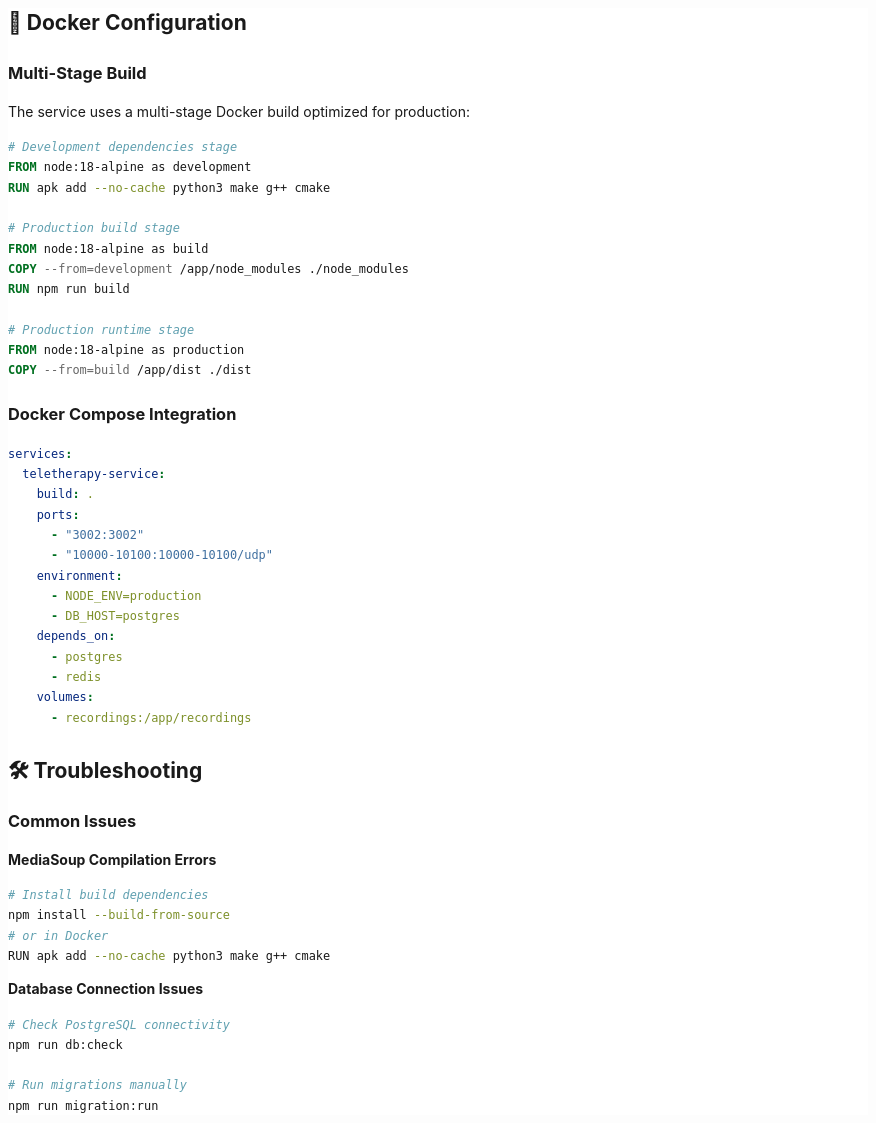 ## 🐳 Docker Configuration

### Multi-Stage Build
The service uses a multi-stage Docker build optimized for production:

```dockerfile
# Development dependencies stage
FROM node:18-alpine as development
RUN apk add --no-cache python3 make g++ cmake

# Production build stage
FROM node:18-alpine as build
COPY --from=development /app/node_modules ./node_modules
RUN npm run build

# Production runtime stage
FROM node:18-alpine as production
COPY --from=build /app/dist ./dist
```

### Docker Compose Integration
```yaml
services:
  teletherapy-service:
    build: .
    ports:
      - "3002:3002"
      - "10000-10100:10000-10100/udp"
    environment:
      - NODE_ENV=production
      - DB_HOST=postgres
    depends_on:
      - postgres
      - redis
    volumes:
      - recordings:/app/recordings
```

## 🛠️ Troubleshooting

### Common Issues

**MediaSoup Compilation Errors**
```bash
# Install build dependencies
npm install --build-from-source
# or in Docker
RUN apk add --no-cache python3 make g++ cmake
```

**Database Connection Issues**
```bash
# Check PostgreSQL connectivity
npm run db:check

# Run migrations manually
npm run migration:run
```
